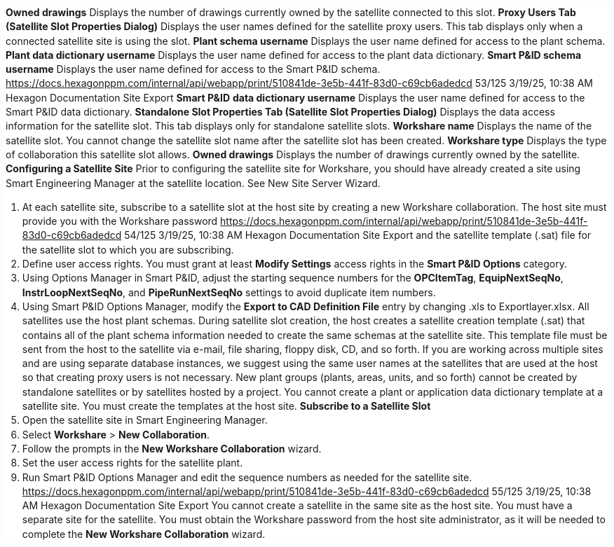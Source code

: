 **Owned drawings**
Displays the number of drawings currently owned by the satellite connected to this slot.
**Proxy Users Tab (Satellite Slot Properties Dialog)** Displays the user names defined for the satellite proxy users. This tab displays only when a connected satellite site is using the slot.
**Plant schema username**
Displays the user name defined for access to the plant schema.
**Plant data dictionary username**
Displays the user name defined for access to the plant data dictionary.
**Smart P&ID schema username**
Displays the user name defined for access to the Smart P&ID schema.
https://docs.hexagonppm.com/internal/api/webapp/print/510841de-3e5b-441f-83d0-c69cb6adedcd 53/125
3/19/25, 10:38 AM
Hexagon Documentation Site Export
**Smart P&ID** **data dictionary username**
Displays the user name defined for access to the Smart P&ID data dictionary.
**Standalone Slot Properties Tab (Satellite Slot Properties Dialog)** Displays the data access information for the satellite slot. This tab displays only for standalone satellite slots.
**Workshare name**
Displays the name of the satellite slot. You cannot change the satellite slot name after the satellite slot has been created.
**Workshare type**
Displays the type of collaboration this satellite slot allows.
**Owned drawings**
Displays the number of drawings currently owned by the satellite.
**Configuring a Satellite Site**
Prior to configuring the satellite site for Workshare, you should have already created a site using Smart Engineering Manager at the satellite location. See New Site Server Wizard.
1. At each satellite site, subscribe to a satellite slot at the host site by creating a new Workshare collaboration. The host site must provide you with the Workshare password https://docs.hexagonppm.com/internal/api/webapp/print/510841de-3e5b-441f-83d0-c69cb6adedcd 54/125
3/19/25, 10:38 AM
Hexagon Documentation Site Export
and the satellite template (.sat) file for the satellite slot to which you are subscribing.
1. Define user access rights. You must grant at least **Modify Settings** access rights in the **Smart P&ID Options** category.
2. Using Options Manager in Smart P&ID, adjust the starting sequence numbers for the **OPCItemTag**, **EquipNextSeqNo**, **InstrLoopNextSeqNo**, and **PipeRunNextSeqNo** settings to avoid duplicate item numbers.
3. Using Smart P&ID Options Manager, modify the **Export to CAD Definition File** entry by changing .xls to Exportlayer.xlsx.
All satellites use the host plant schemas. During satellite slot creation, the host creates a satellite creation template (.sat) that contains all of the plant schema information needed to create the same schemas at the satellite site. This template file must be sent from the host to the satellite via e-mail, file sharing, floppy disk, CD, and so forth.
If you are working across multiple sites and are using separate database instances, we suggest using the same user names at the satellites that are used at the host so that creating proxy users is not necessary.
New plant groups (plants, areas, units, and so forth) cannot be created by standalone satellites or by satellites hosted by a project.
You cannot create a plant or application data dictionary template at a satellite site. You must create the templates at the host site.
**Subscribe to a Satellite Slot**
1. Open the satellite site in Smart Engineering Manager.
2. Select **Workshare** > **New Collaboration**.
3. Follow the prompts in the **New Workshare Collaboration** wizard.
4. Set the user access rights for the satellite plant.
5. Run Smart P&ID Options Manager and edit the sequence numbers as needed for the satellite site.
https://docs.hexagonppm.com/internal/api/webapp/print/510841de-3e5b-441f-83d0-c69cb6adedcd 55/125
3/19/25, 10:38 AM
Hexagon Documentation Site Export
You cannot create a satellite in the same site as the host site. You must have a separate site for the satellite.
You must obtain the Workshare password from the host site administrator, as it will be needed to complete the **New Workshare Collaboration** wizard.